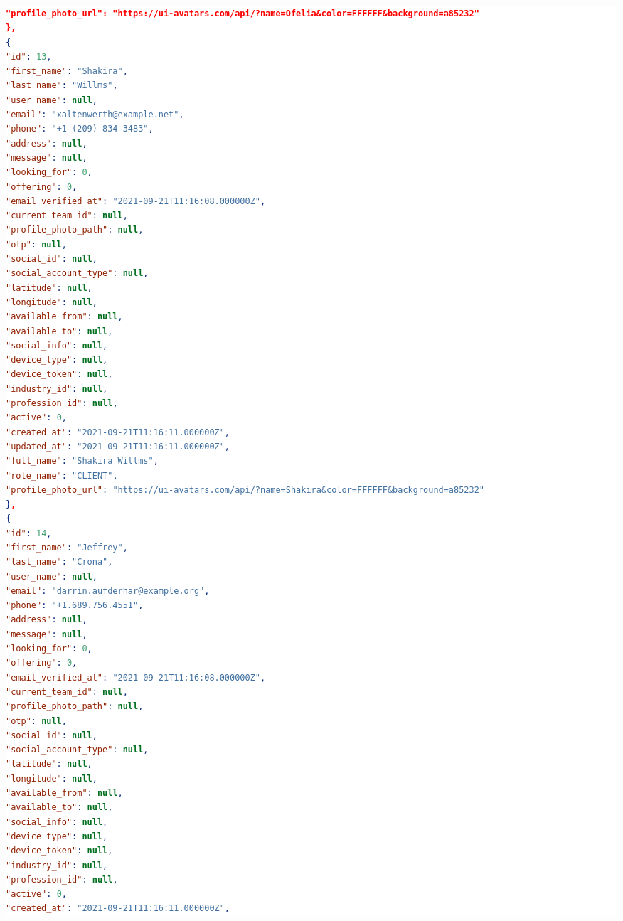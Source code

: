 ```json
"profile_photo_url": "https://ui-avatars.com/api/?name=Ofelia&color=FFFFFF&background=a85232"
},
{
"id": 13,
"first_name": "Shakira",
"last_name": "Willms",
"user_name": null,
"email": "xaltenwerth@example.net",
"phone": "+1 (209) 834-3483",
"address": null,
"message": null,
"looking_for": 0,
"offering": 0,
"email_verified_at": "2021-09-21T11:16:08.000000Z",
"current_team_id": null,
"profile_photo_path": null,
"otp": null,
"social_id": null,
"social_account_type": null,
"latitude": null,
"longitude": null,
"available_from": null,
"available_to": null,
"social_info": null,
"device_type": null,
"device_token": null,
"industry_id": null,
"profession_id": null,
"active": 0,
"created_at": "2021-09-21T11:16:11.000000Z",
"updated_at": "2021-09-21T11:16:11.000000Z",
"full_name": "Shakira Willms",
"role_name": "CLIENT",
"profile_photo_url": "https://ui-avatars.com/api/?name=Shakira&color=FFFFFF&background=a85232"
},
{
"id": 14,
"first_name": "Jeffrey",
"last_name": "Crona",
"user_name": null,
"email": "darrin.aufderhar@example.org",
"phone": "+1.689.756.4551",
"address": null,
"message": null,
"looking_for": 0,
"offering": 0,
"email_verified_at": "2021-09-21T11:16:08.000000Z",
"current_team_id": null,
"profile_photo_path": null,
"otp": null,
"social_id": null,
"social_account_type": null,
"latitude": null,
"longitude": null,
"available_from": null,
"available_to": null,
"social_info": null,
"device_type": null,
"device_token": null,
"industry_id": null,
"profession_id": null,
"active": 0,
"created_at": "2021-09-21T11:16:11.000000Z",
```